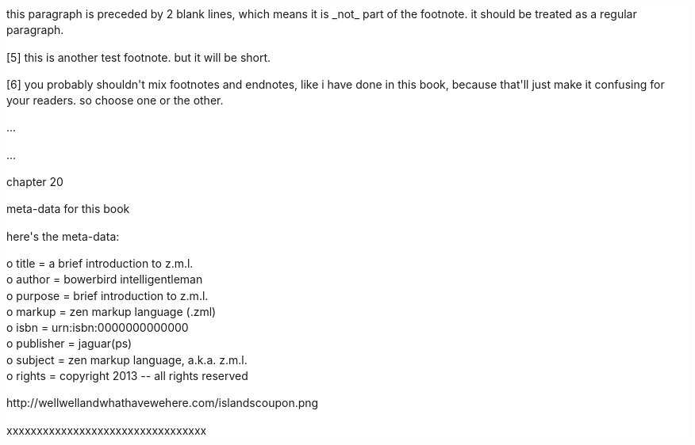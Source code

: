 <p>
this paragraph is preceded by 2 blank lines,
which means it is _not_ part of the footnote.
it should be treated as a regular paragraph.</p>

<p>[5] this is another test footnote. but it will be short.</p>

<p>[6] you probably shouldn't mix footnotes and endnotes,
like i have done in this book, because that'll just make it
confusing for your readers. so choose one or the other.</p>

<p>...</p>

<p>...</p>

<p> chapter 20</p>

<p> meta-data for this book</p>

<p>
here's the meta-data:</p>

<p> o title = a brief introduction to z.m.l.
<br> o author = bowerbird intelligentleman
<br> o purpose = brief introduction to z.m.l.
<br> o markup = zen markup language (.zml)
<br> o isbn = urn:isbn:0000000000000
<br> o publisher = jaguar(ps)
<br> o subject = zen markup language, a.k.a. z.m.l.
<br> o rights = copyright 2013 -- all rights reserved</p>

<p> http://wellwellandwhathavewehere.com/islandscoupon.png</p>

<p> xxxxxxxxxxxxxxxxxxxxxxxxxxxxxxxxx</p>

</div>
